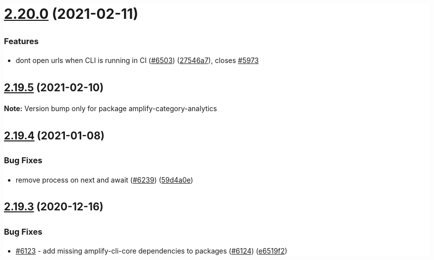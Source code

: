 



# [2.20.0](https://github.com/aws-amplify/amplify-cli/compare/amplify-category-analytics@2.19.5...amplify-category-analytics@2.20.0) (2021-02-11)


### Features

* dont open urls when CLI is running in CI ([#6503](https://github.com/aws-amplify/amplify-cli/issues/6503)) ([27546a7](https://github.com/aws-amplify/amplify-cli/commit/27546a78159ea95c636dbbd094fe6a4f7fb8f8f4)), closes [#5973](https://github.com/aws-amplify/amplify-cli/issues/5973)





## [2.19.5](https://github.com/aws-amplify/amplify-cli/compare/amplify-category-analytics@2.19.4...amplify-category-analytics@2.19.5) (2021-02-10)

**Note:** Version bump only for package amplify-category-analytics





## [2.19.4](https://github.com/aws-amplify/amplify-cli/compare/amplify-category-analytics@2.19.3...amplify-category-analytics@2.19.4) (2021-01-08)


### Bug Fixes

* remove process on next and await ([#6239](https://github.com/aws-amplify/amplify-cli/issues/6239)) ([59d4a0e](https://github.com/aws-amplify/amplify-cli/commit/59d4a0eb318d2b3ad97be34bda9dee756cf82d74))





## [2.19.3](https://github.com/aws-amplify/amplify-cli/compare/amplify-category-analytics@2.19.2...amplify-category-analytics@2.19.3) (2020-12-16)


### Bug Fixes

* [#6123](https://github.com/aws-amplify/amplify-cli/issues/6123) - add missing amplify-cli-core dependencies to packages ([#6124](https://github.com/aws-amplify/amplify-cli/issues/6124)) ([e6519f2](https://github.com/aws-amplify/amplify-cli/commit/e6519f2dd81d2983b797f226d723a73a25967d25))




